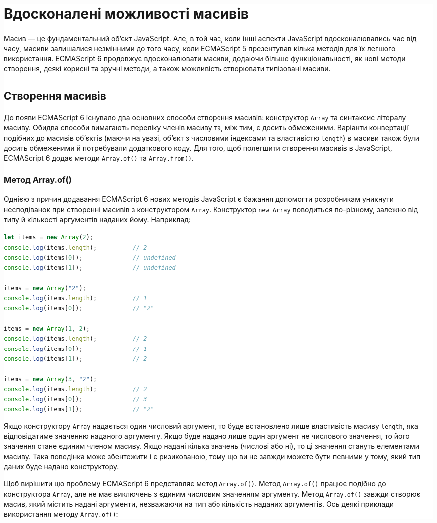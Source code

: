 # Вдосконалені можливості масивів

Масив — це фундаментальний об’єкт JavaScript. Але, в той час, коли інші аспекти JavaScript вдосконалювались час від часу, масиви залишалися незмінними до того часу, коли ECMAScript 5 презентував кілька методів для їх легшого використання. ECMAScript 6 продовжує вдосконалювати масиви, додаючи більше функціональності, як нові методи створення, деякі корисні та зручні методи, а також можливість створювати типізовані масиви.

## Створення масивів

До появи ECMAScript 6 існувало два основних способи створення масивів: конструктор `Array` та синтаксис літералу масиву. Обидва способи вимагають переліку членів масиву та, між тим, є досить обмеженими. Варіанти конвертації подібних до масивів об’єктів (маючи на увазі, об’єкт з числовими індексами та властивістю `length`) в масиви також були досить обмеженими й потребували додаткового коду. Для того, щоб полегшити створення масивів в JavaScript, ECMAScript 6 додає методи `Array.of()` та `Array.from()`.

### Метод Array.of()

Однією з причин додавання ECMAScript 6 нових методів JavaScript є бажання допомогти розробникам уникнути несподіванок при створенні масивів з конструктором `Array`. Конструктор `new Array` поводиться по-різному, залежно від типу й кількості аргументів наданих йому. Наприклад:

```js
let items = new Array(2);
console.log(items.length);          // 2
console.log(items[0]);              // undefined
console.log(items[1]);              // undefined

items = new Array("2");
console.log(items.length);          // 1
console.log(items[0]);              // "2"

items = new Array(1, 2);
console.log(items.length);          // 2
console.log(items[0]);              // 1
console.log(items[1]);              // 2

items = new Array(3, "2");
console.log(items.length);          // 2
console.log(items[0]);              // 3
console.log(items[1]);              // "2"
```

Якщо конструктору `Array` надається один числовий аргумент, то буде встановлено лише властивість масиву `length`, яка відповідатиме значенню наданого аргументу. Якщо буде надано лише один аргумент не числового значення, то його значення стане єдиним членом масиву. Якщо надані кілька значень (числові або ні), то ці значення стануть елементами масиву. Така поведінка може збентежити і є ризикованою, тому що ви не завжди можете бути певними у тому, який тип даних буде надано конструктору.

Щоб вирішити цю проблему ECMAScript 6 представляє метод `Array.of()`. Метод `Array.of()` працює подібно до конструктора `Array`, але не має виключень з єдиним числовим значенням аргументу. Метод `Array.of()` завжди створює масив, який містить надані аргументи, незважаючи на тип або кількість наданих аргументів. Ось деякі приклади використання методу `Array.of()`:
